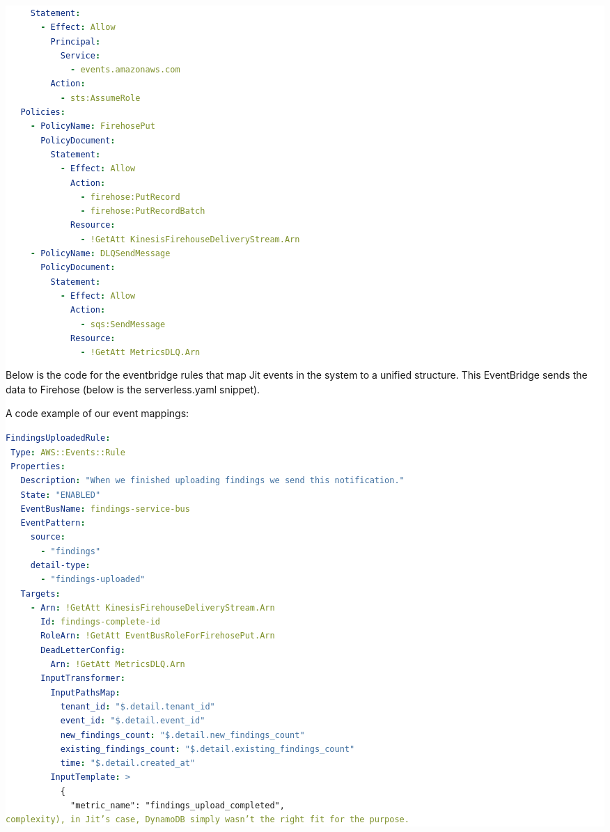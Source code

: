```yaml
     Statement:
       - Effect: Allow
         Principal:
           Service:
             - events.amazonaws.com
         Action:
           - sts:AssumeRole
   Policies:
     - PolicyName: FirehosePut
       PolicyDocument:
         Statement:
           - Effect: Allow
             Action:
               - firehose:PutRecord
               - firehose:PutRecordBatch
             Resource:
               - !GetAtt KinesisFirehouseDeliveryStream.Arn
     - PolicyName: DLQSendMessage
       PolicyDocument:
         Statement:
           - Effect: Allow
             Action:
               - sqs:SendMessage
             Resource:
               - !GetAtt MetricsDLQ.Arn
```

Below is the code for the eventbridge rules that map Jit events in the system to a unified structure. This EventBridge sends the data to Firehose (below is the serverless.yaml snippet).

A code example of our event mappings:

```yml
FindingsUploadedRule:
 Type: AWS::Events::Rule
 Properties:
   Description: "When we finished uploading findings we send this notification."
   State: "ENABLED"
   EventBusName: findings-service-bus
   EventPattern:
     source:
       - "findings"
     detail-type:
       - "findings-uploaded"
   Targets:
     - Arn: !GetAtt KinesisFirehouseDeliveryStream.Arn
       Id: findings-complete-id
       RoleArn: !GetAtt EventBusRoleForFirehosePut.Arn
       DeadLetterConfig:
         Arn: !GetAtt MetricsDLQ.Arn
       InputTransformer:
         InputPathsMap:
           tenant_id: "$.detail.tenant_id"
           event_id: "$.detail.event_id"
           new_findings_count: "$.detail.new_findings_count"
           existing_findings_count: "$.detail.existing_findings_count"
           time: "$.detail.created_at"
         InputTemplate: >
           {
             "metric_name": "findings_upload_completed",
complexity), in Jit’s case, DynamoDB simply wasn’t the right fit for the purpose.

```